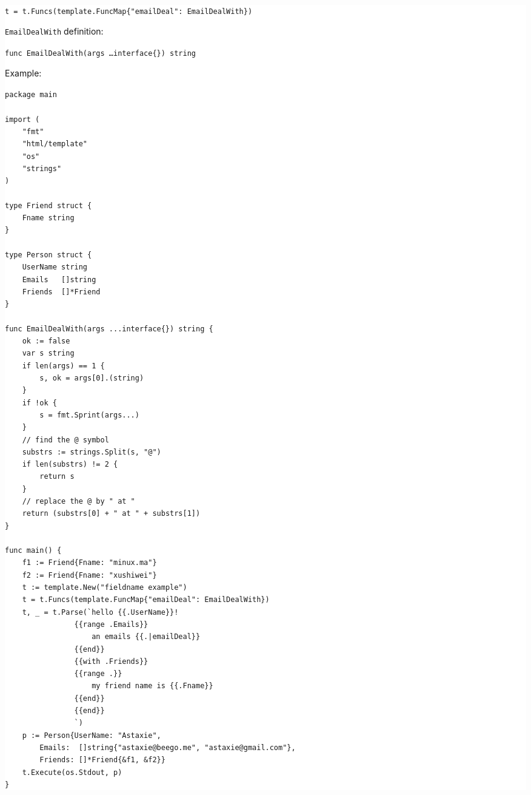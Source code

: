 	t = t.Funcs(template.FuncMap{"emailDeal": EmailDealWith})

`EmailDealWith` definition:

	func EmailDealWith(args …interface{}) string

Example:

	package main

	import (
		"fmt"
		"html/template"
		"os"
		"strings"
	)

	type Friend struct {
		Fname string
	}

	type Person struct {
		UserName string
		Emails   []string
		Friends  []*Friend
	}

	func EmailDealWith(args ...interface{}) string {
		ok := false
		var s string
		if len(args) == 1 {
			s, ok = args[0].(string)
		}
		if !ok {
			s = fmt.Sprint(args...)
		}
		// find the @ symbol
		substrs := strings.Split(s, "@")
		if len(substrs) != 2 {
			return s
		}
		// replace the @ by " at "
		return (substrs[0] + " at " + substrs[1])
	}

	func main() {
		f1 := Friend{Fname: "minux.ma"}
		f2 := Friend{Fname: "xushiwei"}
		t := template.New("fieldname example")
		t = t.Funcs(template.FuncMap{"emailDeal": EmailDealWith})
		t, _ = t.Parse(`hello {{.UserName}}!
					{{range .Emails}}
						an emails {{.|emailDeal}}
					{{end}}
					{{with .Friends}}
					{{range .}}
						my friend name is {{.Fname}}
					{{end}}
					{{end}}
					`)
		p := Person{UserName: "Astaxie",
			Emails:  []string{"astaxie@beego.me", "astaxie@gmail.com"},
			Friends: []*Friend{&f1, &f2}}
		t.Execute(os.Stdout, p)
	}
